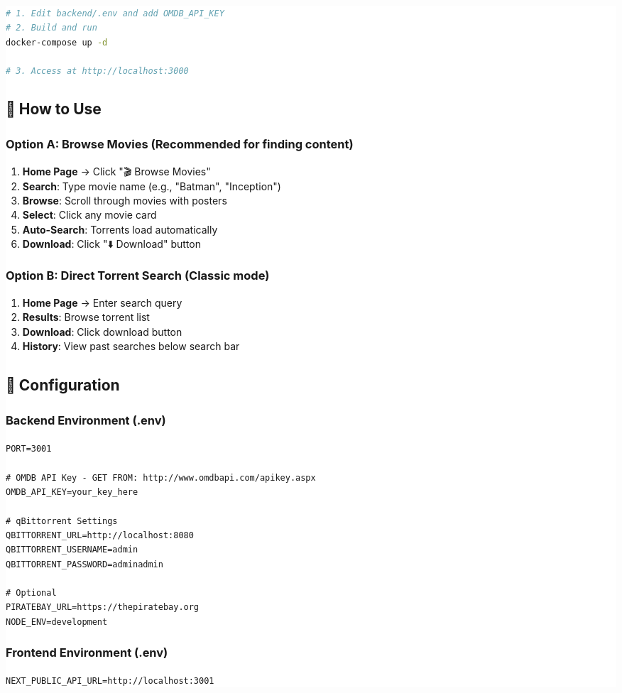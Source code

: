 ```bash
# 1. Edit backend/.env and add OMDB_API_KEY
# 2. Build and run
docker-compose up -d

# 3. Access at http://localhost:3000
```

## 📖 How to Use

### Option A: Browse Movies (Recommended for finding content)

1. **Home Page** → Click "🎬 Browse Movies"
2. **Search**: Type movie name (e.g., "Batman", "Inception")
3. **Browse**: Scroll through movies with posters
4. **Select**: Click any movie card
5. **Auto-Search**: Torrents load automatically
6. **Download**: Click "⬇️ Download" button

### Option B: Direct Torrent Search (Classic mode)

1. **Home Page** → Enter search query
2. **Results**: Browse torrent list
3. **Download**: Click download button
4. **History**: View past searches below search bar

## 🔧 Configuration

### Backend Environment (.env)

```env
PORT=3001

# OMDB API Key - GET FROM: http://www.omdbapi.com/apikey.aspx
OMDB_API_KEY=your_key_here

# qBittorrent Settings
QBITTORRENT_URL=http://localhost:8080
QBITTORRENT_USERNAME=admin
QBITTORRENT_PASSWORD=adminadmin

# Optional
PIRATEBAY_URL=https://thepiratebay.org
NODE_ENV=development
```

### Frontend Environment (.env)

```env
NEXT_PUBLIC_API_URL=http://localhost:3001
```
